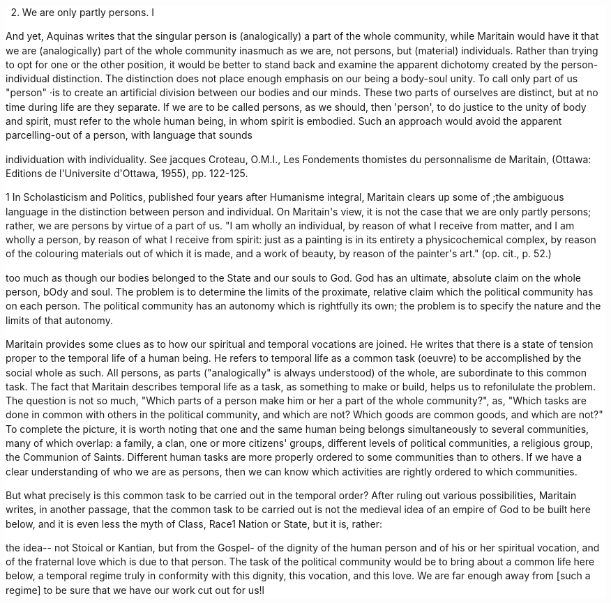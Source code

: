 2. We are only partly persons. I

And yet, Aquinas writes that the singular person is (analogically) a part of the whole community, while Maritain would have it that we are (analogically) part of the whole community inasmuch as we are, not persons, but (material) individuals. Rather than trying to opt for one or the other position, it would be better to stand back and examine the apparent dichotomy created by the person-individual distinction. The distinction does not place enough emphasis on our being a body-soul unity. To call only part of us "person" ·is to create an artificial division between our bodies and our minds. These two parts of ourselves are distinct, but at no time during life are they separate. If we are to be called persons, as we should, then 'person', to do justice to the unity of body and spirit, must refer to the whole human being, in whom spirit is embodied. Such an approach would avoid the apparent parcelling-out of a person, with language that sounds

individuation with individuality. See jacques Croteau, O.M.I., Les Fondements thomistes du personnalisme de Maritain, (Ottawa: Editions de l'Universite d'Ottawa, 1955), pp. 122-125.

1 In Scholasticism and Politics, published four years after Humanisme integral, Maritain clears up some of ;the ambiguous language in the distinction between person and individual. On Maritain's view, it is not the case that we are only partly persons; rather, we are persons by virtue of a part of us. "I am wholly an individual, by reason of what I receive from matter, and I am wholly a person, by reason of what I receive from spirit: just as a painting is in its entirety a physicochemical complex, by reason of the colouring materials out of which it is made, and a work of beauty, by reason of the painter's art." (op. cit., p. 52.)

too much as though our bodies belonged to the State and our souls to God. God has an ultimate, absolute claim on the whole person, bOdy and soul. The problem is to determine the limits of the proximate, relative claim which the political community has on each person. The political community has an autonomy which is rightfully its own; the problem is to specify the nature and the limits of that autonomy.

Maritain provides some clues as to how our spiritual and temporal vocations are joined. He writes that there is a state of tension proper to the temporal life of a human being. He refers to temporal life as a common task (oeuvre) to be accomplished by the social whole as such. All persons, as parts ("analogically" is always understood) of the whole, are subordinate to this common task. The fact that Maritain describes temporal life as a task, as something to make or build, helps us to refonilulate the problem. The question is not so much, "Which parts of a person make him or her a part of the whole community?", as, "Which tasks are done in common with others in the political community, and which are not? Which goods are common goods, and which are not?" To complete the picture, it is worth noting that one and the same human being belongs simultaneously to several communities, many of which overlap: a family, a clan, one or more citizens' groups, different levels of political communities, a religious group, the Communion of Saints. Different human tasks are more properly ordered to some communities than to others. If we have a clear understanding of who we are as persons, then we can know which activities are rightly ordered to which communities.

But what precisely is this common task to be carried out in the temporal order? After ruling out various possibilities, Maritain writes, in another passage, that the common task to be carried out is not the medieval idea of an empire of God to be built here below, and it is even less the myth of Class, Race1 Nation or State, but it is, rather:

the idea-- not Stoical or Kantian, but from the Gospel- of the dignity of the human person and of his or her spiritual vocation, and of the fraternal love which is due to that person. The task of the political community would be to bring about a common life here below, a temporal regime truly in conformity with this dignity, this vocation, and this love. We are far enough away from [such a regime] to be sure that we have our work cut out for us!l
